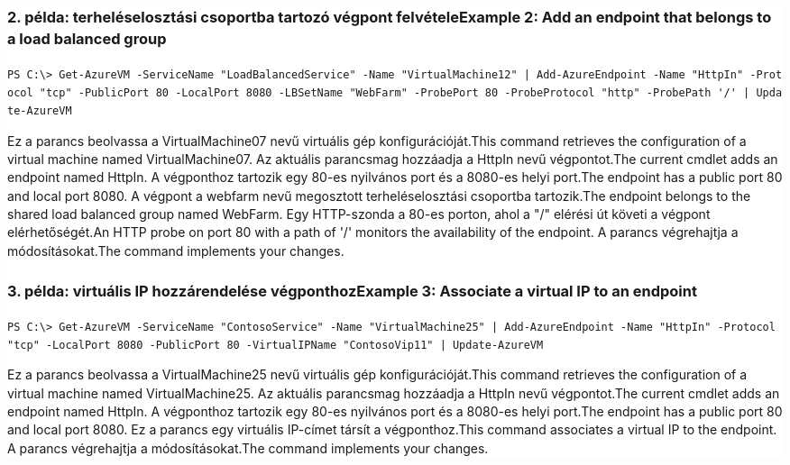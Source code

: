 ### <span data-ttu-id="26843-118">2. példa: terheléselosztási csoportba tartozó végpont felvétele</span><span class="sxs-lookup"><span data-stu-id="26843-118">Example 2: Add an endpoint that belongs to a load balanced group</span></span>
```
PS C:\> Get-AzureVM -ServiceName "LoadBalancedService" -Name "VirtualMachine12" | Add-AzureEndpoint -Name "HttpIn" -Protocol "tcp" -PublicPort 80 -LocalPort 8080 -LBSetName "WebFarm" -ProbePort 80 -ProbeProtocol "http" -ProbePath '/' | Update-AzureVM
```

<span data-ttu-id="26843-119">Ez a parancs beolvassa a VirtualMachine07 nevű virtuális gép konfigurációját.</span><span class="sxs-lookup"><span data-stu-id="26843-119">This command retrieves the configuration of a virtual machine named VirtualMachine07.</span></span>
<span data-ttu-id="26843-120">Az aktuális parancsmag hozzáadja a HttpIn nevű végpontot.</span><span class="sxs-lookup"><span data-stu-id="26843-120">The current cmdlet adds an endpoint named HttpIn.</span></span>
<span data-ttu-id="26843-121">A végponthoz tartozik egy 80-es nyilvános port és a 8080-es helyi port.</span><span class="sxs-lookup"><span data-stu-id="26843-121">The endpoint has a public port 80 and local port 8080.</span></span>
<span data-ttu-id="26843-122">A végpont a webfarm nevű megosztott terheléselosztási csoportba tartozik.</span><span class="sxs-lookup"><span data-stu-id="26843-122">The endpoint belongs to the shared load balanced group named WebFarm.</span></span>
<span data-ttu-id="26843-123">Egy HTTP-szonda a 80-es porton, ahol a "/" elérési út követi a végpont elérhetőségét.</span><span class="sxs-lookup"><span data-stu-id="26843-123">An HTTP probe on port 80 with a path of '/' monitors the availability of the endpoint.</span></span>
<span data-ttu-id="26843-124">A parancs végrehajtja a módosításokat.</span><span class="sxs-lookup"><span data-stu-id="26843-124">The command implements your changes.</span></span>

### <span data-ttu-id="26843-125">3. példa: virtuális IP hozzárendelése végponthoz</span><span class="sxs-lookup"><span data-stu-id="26843-125">Example 3: Associate a virtual IP to an endpoint</span></span>
```
PS C:\> Get-AzureVM -ServiceName "ContosoService" -Name "VirtualMachine25" | Add-AzureEndpoint -Name "HttpIn" -Protocol "tcp" -LocalPort 8080 -PublicPort 80 -VirtualIPName "ContosoVip11" | Update-AzureVM
```

<span data-ttu-id="26843-126">Ez a parancs beolvassa a VirtualMachine25 nevű virtuális gép konfigurációját.</span><span class="sxs-lookup"><span data-stu-id="26843-126">This command retrieves the configuration of a virtual machine named VirtualMachine25.</span></span>
<span data-ttu-id="26843-127">Az aktuális parancsmag hozzáadja a HttpIn nevű végpontot.</span><span class="sxs-lookup"><span data-stu-id="26843-127">The current cmdlet adds an endpoint named HttpIn.</span></span>
<span data-ttu-id="26843-128">A végponthoz tartozik egy 80-es nyilvános port és a 8080-es helyi port.</span><span class="sxs-lookup"><span data-stu-id="26843-128">The endpoint has a public port 80 and local port 8080.</span></span>
<span data-ttu-id="26843-129">Ez a parancs egy virtuális IP-címet társít a végponthoz.</span><span class="sxs-lookup"><span data-stu-id="26843-129">This command associates a virtual IP to the endpoint.</span></span>
<span data-ttu-id="26843-130">A parancs végrehajtja a módosításokat.</span><span class="sxs-lookup"><span data-stu-id="26843-130">The command implements your changes.</span></span>

